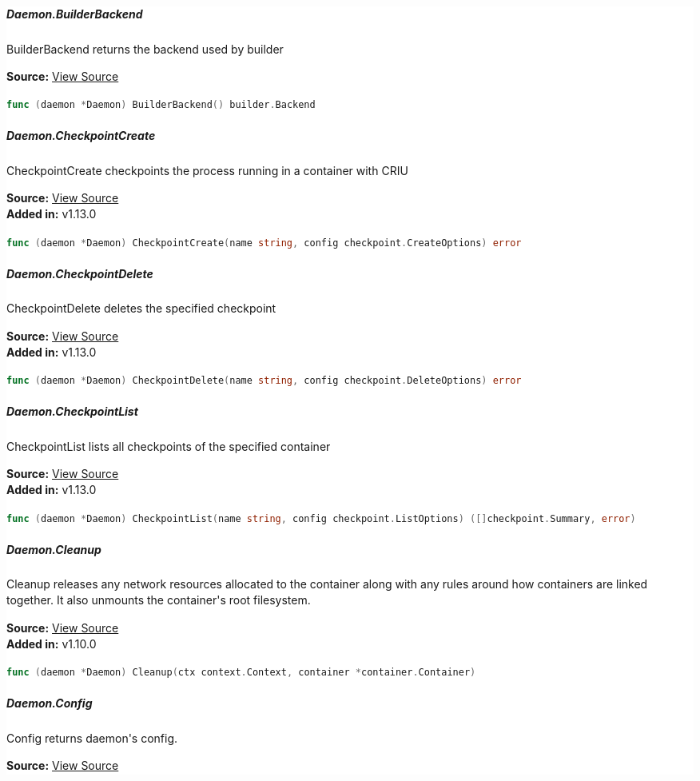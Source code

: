 ##### Daemon.BuilderBackend

BuilderBackend returns the backend used by builder

**Source:** [View Source](https://github.com/docker/docker/blob/v28.3.0/daemon/daemon.go#L1630)  

```go
func (daemon *Daemon) BuilderBackend() builder.Backend
```

##### Daemon.CheckpointCreate

CheckpointCreate checkpoints the process running in a container with CRIU

**Source:** [View Source](https://github.com/docker/docker/blob/v28.3.0/daemon/checkpoint.go#L55)  
**Added in:** v1.13.0

```go
func (daemon *Daemon) CheckpointCreate(name string, config checkpoint.CreateOptions) error
```

##### Daemon.CheckpointDelete

CheckpointDelete deletes the specified checkpoint

**Source:** [View Source](https://github.com/docker/docker/blob/v28.3.0/daemon/checkpoint.go#L89)  
**Added in:** v1.13.0

```go
func (daemon *Daemon) CheckpointDelete(name string, config checkpoint.DeleteOptions) error
```

##### Daemon.CheckpointList

CheckpointList lists all checkpoints of the specified container

**Source:** [View Source](https://github.com/docker/docker/blob/v28.3.0/daemon/checkpoint.go#L102)  
**Added in:** v1.13.0

```go
func (daemon *Daemon) CheckpointList(name string, config checkpoint.ListOptions) ([]checkpoint.Summary, error)
```

##### Daemon.Cleanup

Cleanup releases any network resources allocated to the container along with any rules
around how containers are linked together.  It also unmounts the container's root filesystem.

**Source:** [View Source](https://github.com/docker/docker/blob/v28.3.0/daemon/start.go#L270)  
**Added in:** v1.10.0

```go
func (daemon *Daemon) Cleanup(ctx context.Context, container *container.Container)
```

##### Daemon.Config

Config returns daemon's config.

**Source:** [View Source](https://github.com/docker/docker/blob/v28.3.0/daemon/daemon.go#L190)  
